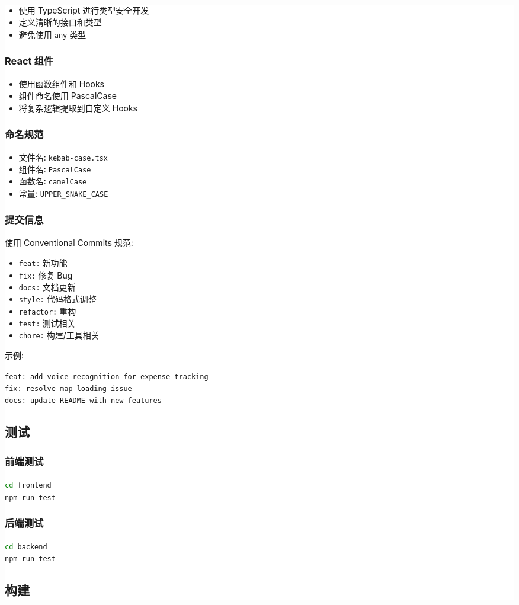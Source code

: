 - 使用 TypeScript 进行类型安全开发
- 定义清晰的接口和类型
- 避免使用 `any` 类型

### React 组件

- 使用函数组件和 Hooks
- 组件命名使用 PascalCase
- 将复杂逻辑提取到自定义 Hooks

### 命名规范

- 文件名: `kebab-case.tsx`
- 组件名: `PascalCase`
- 函数名: `camelCase`
- 常量: `UPPER_SNAKE_CASE`

### 提交信息

使用 [Conventional Commits](https://www.conventionalcommits.org/) 规范:

- `feat:` 新功能
- `fix:` 修复 Bug
- `docs:` 文档更新
- `style:` 代码格式调整
- `refactor:` 重构
- `test:` 测试相关
- `chore:` 构建/工具相关

示例:
```
feat: add voice recognition for expense tracking
fix: resolve map loading issue
docs: update README with new features
```

## 测试

### 前端测试

```bash
cd frontend
npm run test
```

### 后端测试

```bash
cd backend
npm run test
```

## 构建
